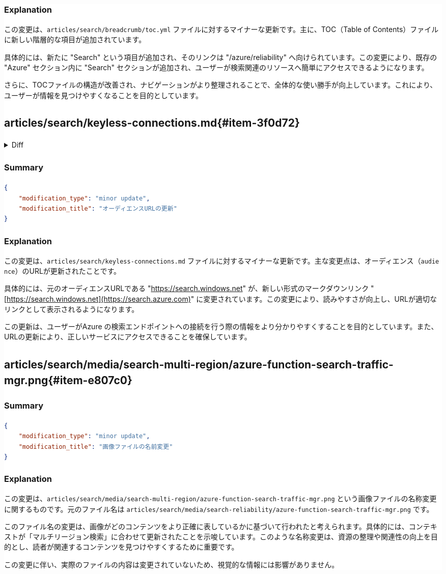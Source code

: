 ### Explanation
この変更は、`articles/search/breadcrumb/toc.yml` ファイルに対するマイナーな更新です。主に、TOC（Table of Contents）ファイルに新しい階層的な項目が追加されています。

具体的には、新たに "Search" という項目が追加され、そのリンクは "/azure/reliability" へ向けられています。この変更により、既存の "Azure" セクション内に "Search" セクションが追加され、ユーザーが検索関連のリソースへ簡単にアクセスできるようになります。

さらに、TOCファイルの構造が改善され、ナビゲーションがより整理されることで、全体的な使い勝手が向上しています。これにより、ユーザーが情報を見つけやすくなることを目的としています。

## articles/search/keyless-connections.md{#item-3f0d72}

<details><summary>Diff</summary></details>

### Summary

```json
{
    "modification_type": "minor update",
    "modification_title": "オーディエンスURLの更新"
}
```

### Explanation
この変更は、`articles/search/keyless-connections.md` ファイルに対するマイナーな更新です。主な変更点は、オーディエンス（`audience`）のURLが更新されたことです。

具体的には、元のオーディエンスURLである "https://search.windows.net" が、新しい形式のマークダウンリンク "[https://search.windows.net](https://search.azure.com)" に変更されています。この変更により、読みやすさが向上し、URLが適切なリンクとして表示されるようになります。

この更新は、ユーザーがAzure の検索エンドポイントへの接続を行う際の情報をより分かりやすくすることを目的としています。また、URLの更新により、正しいサービスにアクセスできることを確保しています。

## articles/search/media/search-multi-region/azure-function-search-traffic-mgr.png{#item-e807c0}

### Summary

```json
{
    "modification_type": "minor update",
    "modification_title": "画像ファイルの名前変更"
}
```

### Explanation
この変更は、`articles/search/media/search-multi-region/azure-function-search-traffic-mgr.png` という画像ファイルの名称変更に関するものです。元のファイル名は `articles/search/media/search-reliability/azure-function-search-traffic-mgr.png` です。

このファイル名の変更は、画像がどのコンテンツをより正確に表しているかに基づいて行われたと考えられます。具体的には、コンテキストが「マルチリージョン検索」に合わせて更新されたことを示唆しています。このような名称変更は、資源の整理や関連性の向上を目的とし、読者が関連するコンテンツを見つけやすくするために重要です。

この変更に伴い、実際のファイルの内容は変更されていないため、視覚的な情報には影響がありません。

